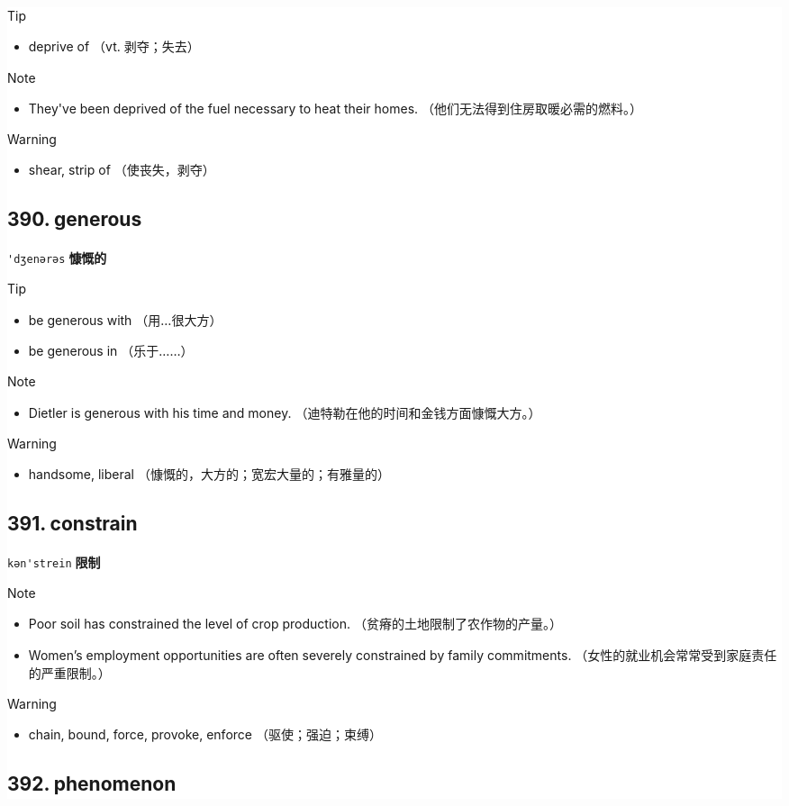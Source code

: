 > [!TIP]
>
> - deprive of （vt. 剥夺；失去）
>

> [!NOTE]
>
> - They've been deprived of the fuel necessary to heat their homes. （他们无法得到住房取暖必需的燃料。）
>

> [!WARNING]
>
> - shear, strip of （使丧失，剥夺）
>

## 390. generous

`'dʒenərəs`  **慷慨的**

> [!TIP]
>
> - be generous with （用…很大方）
>
> - be generous in （乐于……）
>

> [!NOTE]
>
> - Dietler is generous with his time and money. （迪特勒在他的时间和金钱方面慷慨大方。）
>

> [!WARNING]
>
> - handsome, liberal （慷慨的，大方的；宽宏大量的；有雅量的）
>

## 391. constrain

`kən'strein`  **限制**

> [!NOTE]
>
> - Poor soil has constrained the level of crop production. （贫瘠的土地限制了农作物的产量。）
>
> - Women’s employment opportunities are often severely constrained by family commitments. （女性的就业机会常常受到家庭责任的严重限制。）
>

> [!WARNING]
>
> - chain, bound, force, provoke, enforce （驱使；强迫；束缚）
>

## 392. phenomenon
